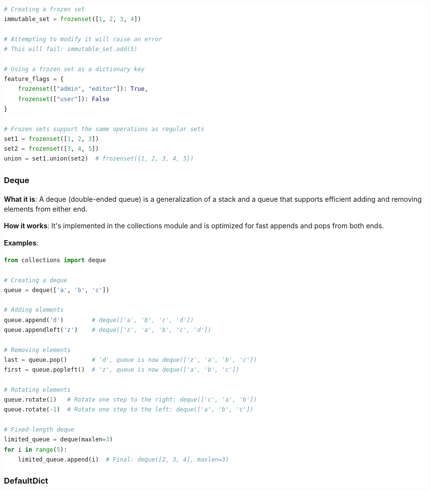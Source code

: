 ```python
# Creating a frozen set
immutable_set = frozenset([1, 2, 3, 4])

# Attempting to modify it will raise an error
# This will fail: immutable_set.add(5)

# Using a frozen set as a dictionary key
feature_flags = {
    frozenset(["admin", "editor"]): True,
    frozenset(["user"]): False
}

# Frozen sets support the same operations as regular sets
set1 = frozenset([1, 2, 3])
set2 = frozenset([3, 4, 5])
union = set1.union(set2)  # frozenset({1, 2, 3, 4, 5})
```

### Deque

**What it is**: A deque (double-ended queue) is a generalization of a stack and a queue that supports efficient adding and removing elements from either end.

**How it works**: It's implemented in the collections module and is optimized for fast appends and pops from both ends.

**Examples**:

```python
from collections import deque

# Creating a deque
queue = deque(['a', 'b', 'c'])

# Adding elements
queue.append('d')        # deque(['a', 'b', 'c', 'd'])
queue.appendleft('z')    # deque(['z', 'a', 'b', 'c', 'd'])

# Removing elements
last = queue.pop()       # 'd', queue is now deque(['z', 'a', 'b', 'c'])
first = queue.popleft()  # 'z', queue is now deque(['a', 'b', 'c'])

# Rotating elements
queue.rotate(1)   # Rotate one step to the right: deque(['c', 'a', 'b'])
queue.rotate(-1)  # Rotate one step to the left: deque(['a', 'b', 'c'])

# Fixed-length deque
limited_queue = deque(maxlen=3)
for i in range(5):
    limited_queue.append(i)  # Final: deque([2, 3, 4], maxlen=3)
```

### DefaultDict
